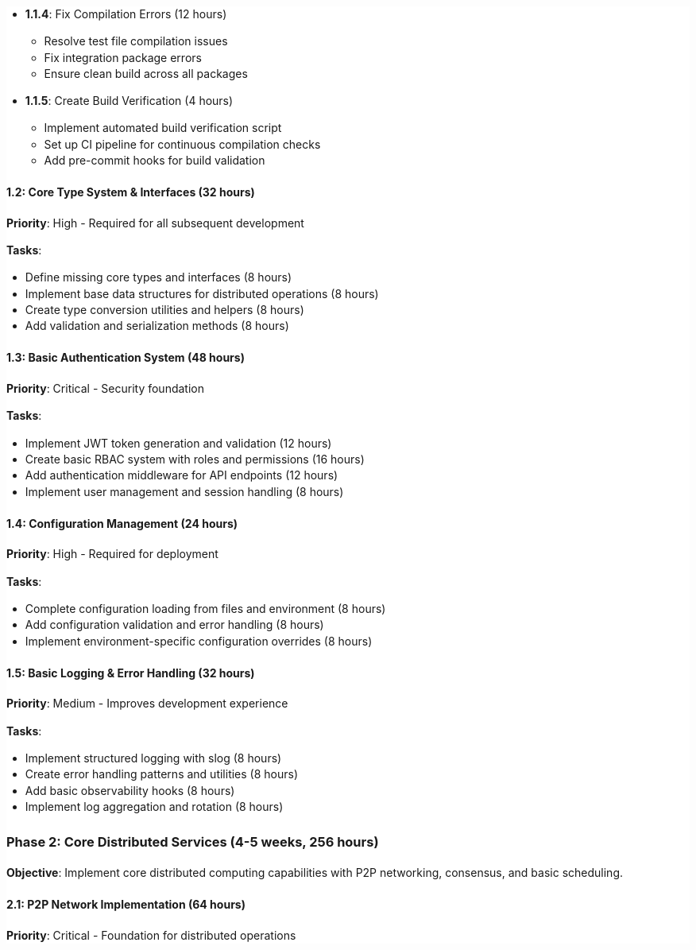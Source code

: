 - **1.1.4**: Fix Compilation Errors (12 hours)
  - Resolve test file compilation issues
  - Fix integration package errors
  - Ensure clean build across all packages
  
- **1.1.5**: Create Build Verification (4 hours)
  - Implement automated build verification script
  - Set up CI pipeline for continuous compilation checks
  - Add pre-commit hooks for build validation

#### 1.2: Core Type System & Interfaces (32 hours)
**Priority**: High - Required for all subsequent development

**Tasks**:
- Define missing core types and interfaces (8 hours)
- Implement base data structures for distributed operations (8 hours)
- Create type conversion utilities and helpers (8 hours)
- Add validation and serialization methods (8 hours)

#### 1.3: Basic Authentication System (48 hours)
**Priority**: Critical - Security foundation

**Tasks**:
- Implement JWT token generation and validation (12 hours)
- Create basic RBAC system with roles and permissions (16 hours)
- Add authentication middleware for API endpoints (12 hours)
- Implement user management and session handling (8 hours)

#### 1.4: Configuration Management (24 hours)
**Priority**: High - Required for deployment

**Tasks**:
- Complete configuration loading from files and environment (8 hours)
- Add configuration validation and error handling (8 hours)
- Implement environment-specific configuration overrides (8 hours)

#### 1.5: Basic Logging & Error Handling (32 hours)
**Priority**: Medium - Improves development experience

**Tasks**:
- Implement structured logging with slog (8 hours)
- Create error handling patterns and utilities (8 hours)
- Add basic observability hooks (8 hours)
- Implement log aggregation and rotation (8 hours)

### Phase 2: Core Distributed Services (4-5 weeks, 256 hours)

**Objective**: Implement core distributed computing capabilities with P2P networking, consensus, and basic scheduling.

#### 2.1: P2P Network Implementation (64 hours)
**Priority**: Critical - Foundation for distributed operations
